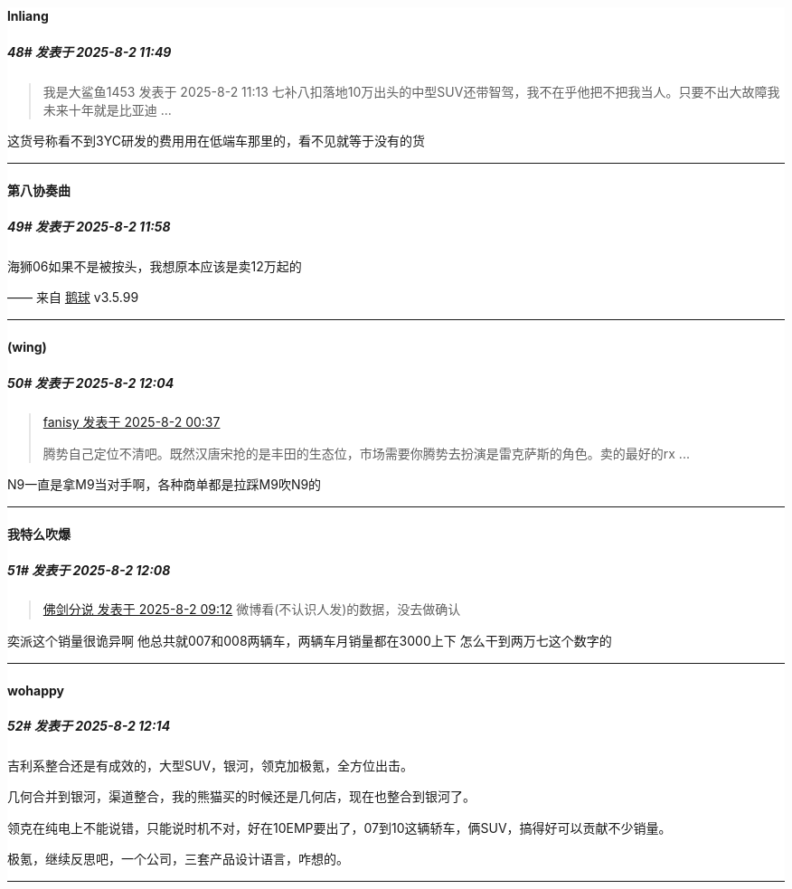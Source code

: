 ####  lnliang  
##### 48#       发表于 2025-8-2 11:49

<blockquote>我是大鲨鱼1453 发表于 2025-8-2 11:13
七补八扣落地10万出头的中型SUV还带智驾，我不在乎他把不把我当人。只要不出大故障我未来十年就是比亚迪 ...</blockquote>
这货号称看不到3YC研发的费用用在低端车那里的，看不见就等于没有的货


*****

####  第八协奏曲  
##### 49#       发表于 2025-8-2 11:58

海狮06如果不是被按头，我想原本应该是卖12万起的

—— 来自 [鹅球](https://www.pgyer.com/GcUxKd4w) v3.5.99


*****

####  (wing)  
##### 50#       发表于 2025-8-2 12:04

<blockquote><a href="httphttps://stage1st.com/2b/forum.php?mod=redirect&amp;goto=findpost&amp;pid=68199596&amp;ptid=2258020" target="_blank">fanisy 发表于 2025-8-2 00:37</a>

腾势自己定位不清吧。既然汉唐宋抢的是丰田的生态位，市场需要你腾势去扮演是雷克萨斯的角色。卖的最好的rx ...</blockquote>
N9一直是拿M9当对手啊，各种商单都是拉踩M9吹N9的

*****

####  我特么吹爆  
##### 51#       发表于 2025-8-2 12:08

<blockquote><a href="httphttps://stage1st.com/2b/forum.php?mod=redirect&amp;goto=findpost&amp;pid=68200235&amp;ptid=2258020" target="_blank">佛剑分说 发表于 2025-8-2 09:12</a>
微博看(不认识人发)的数据，没去做确认</blockquote>
奕派这个销量很诡异啊
他总共就007和008两辆车，两辆车月销量都在3000上下
怎么干到两万七这个数字的


*****

####  wohappy  
##### 52#       发表于 2025-8-2 12:14

吉利系整合还是有成效的，大型SUV，银河，领克加极氪，全方位出击。

几何合并到银河，渠道整合，我的熊猫买的时候还是几何店，现在也整合到银河了。

领克在纯电上不能说错，只能说时机不对，好在10EMP要出了，07到10这辆轿车，俩SUV，搞得好可以贡献不少销量。

极氪，继续反思吧，一个公司，三套产品设计语言，咋想的。


*****
